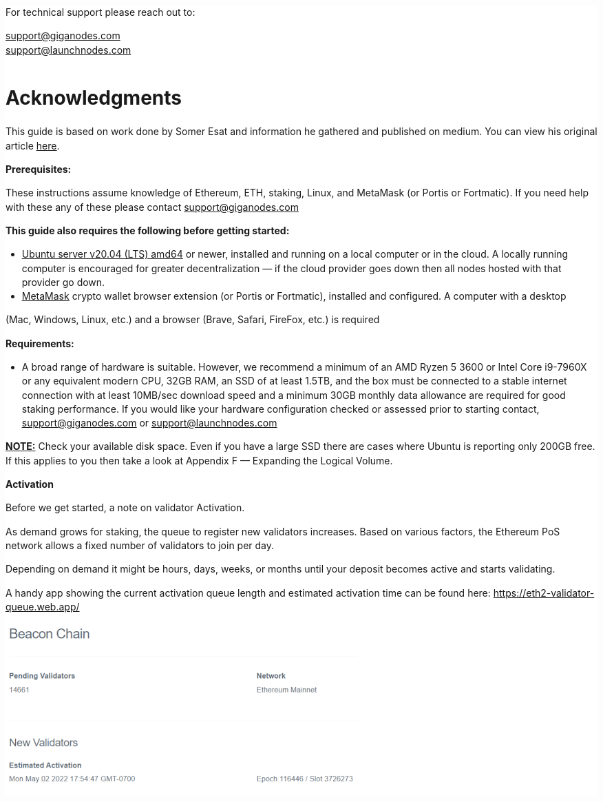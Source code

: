 For technical support please reach out to:

support@giganodes.com<br>
support@launchnodes.com

# Acknowledgments

This guide is based on work done by Somer Esat and information he gathered and published on medium. You can view his original article [<ins>here</ins>](https://someresat.medium.com/guide-to-staking-on-ethereum-2-0-ubuntu-prysm-56f681646f74).

**Prerequisites:**

These instructions assume knowledge of Ethereum, ETH, staking, Linux, and MetaMask (or Portis or Fortmatic). If you need help with these any of these please contact support@giganodes.com

**This guide also requires the following before getting started:**

* [<ins>Ubuntu server v20.04 (LTS) amd64</ins>](https://ubuntu.com/tutorials/install-ubuntu-server#1-overview) or newer, installed and running on a local computer or in the cloud. A locally running computer is encouraged for greater decentralization — if the cloud provider goes down then all nodes hosted with that provider go down.
* [<ins>MetaMask</ins>](https://metamask.zendesk.com/hc/en-us/articles/360015489531-Getting-Started-With-MetaMask-Part-1-) crypto wallet browser extension (or Portis or Fortmatic), installed and configured. A computer with a desktop

(Mac, Windows, Linux, etc.) and a browser (Brave, Safari, FireFox, etc.) is required

**Requirements:**

* A broad range of hardware is suitable. However, we recommend a minimum of an AMD Ryzen 5 3600 or Intel Core i9-7960X or any equivalent modern CPU, 32GB RAM, an SSD of at least 1.5TB, and the box must be connected to a stable internet connection with at least 10MB/sec download speed and a minimum 30GB monthly data allowance are required for good staking performance. If you would like your hardware configuration checked or assessed prior to starting contact, <ins>support@giganodes.com</ins> or <ins>support@launchnodes.com</ins>

<ins>**NOTE:**</ins> Check your available disk space. Even if you have a large SSD there are cases where Ubuntu is reporting only 200GB free. If this applies to you then take a look at Appendix F — Expanding the Logical Volume.

**Activation**

Before we get started, a note on validator Activation.

As demand grows for staking, the queue to register new validators increases. Based on various factors, the Ethereum PoS network allows a fixed number of validators to join per day.

Depending on demand it might be hours, days, weeks, or months until your deposit becomes active and starts validating.

A handy app showing the current activation queue length and estimated activation time can be found here: https://eth2-validator-queue.web.app/

![Beacon Chain](images/beacon-chain.png)
